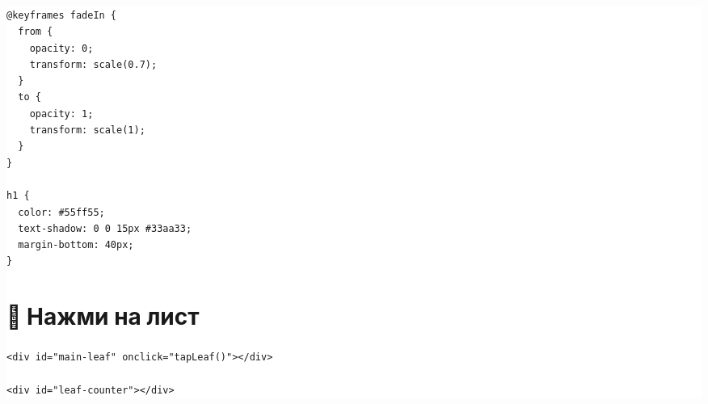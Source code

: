     @keyframes fadeIn {
      from {
        opacity: 0;
        transform: scale(0.7);
      }
      to {
        opacity: 1;
        transform: scale(1);
      }
    }

    h1 {
      color: #55ff55;
      text-shadow: 0 0 15px #33aa33;
      margin-bottom: 40px;
    }
  </style>
</head>
<body>

  <div class="container">
    <h1>🌿 Нажми на лист</h1>

    <div id="main-leaf" onclick="tapLeaf()"></div>

    <div id="leaf-counter"></div>
  </div>

  <script>
    function tapLeaf() {
      const leafCounter = document.getElementById("leaf-counter");
      const smallLeaf = document.createElement("div");
      smallLeaf.classList.add("small-leaf");
      leafCounter.appendChild(smallLeaf);
    }
  </script>

